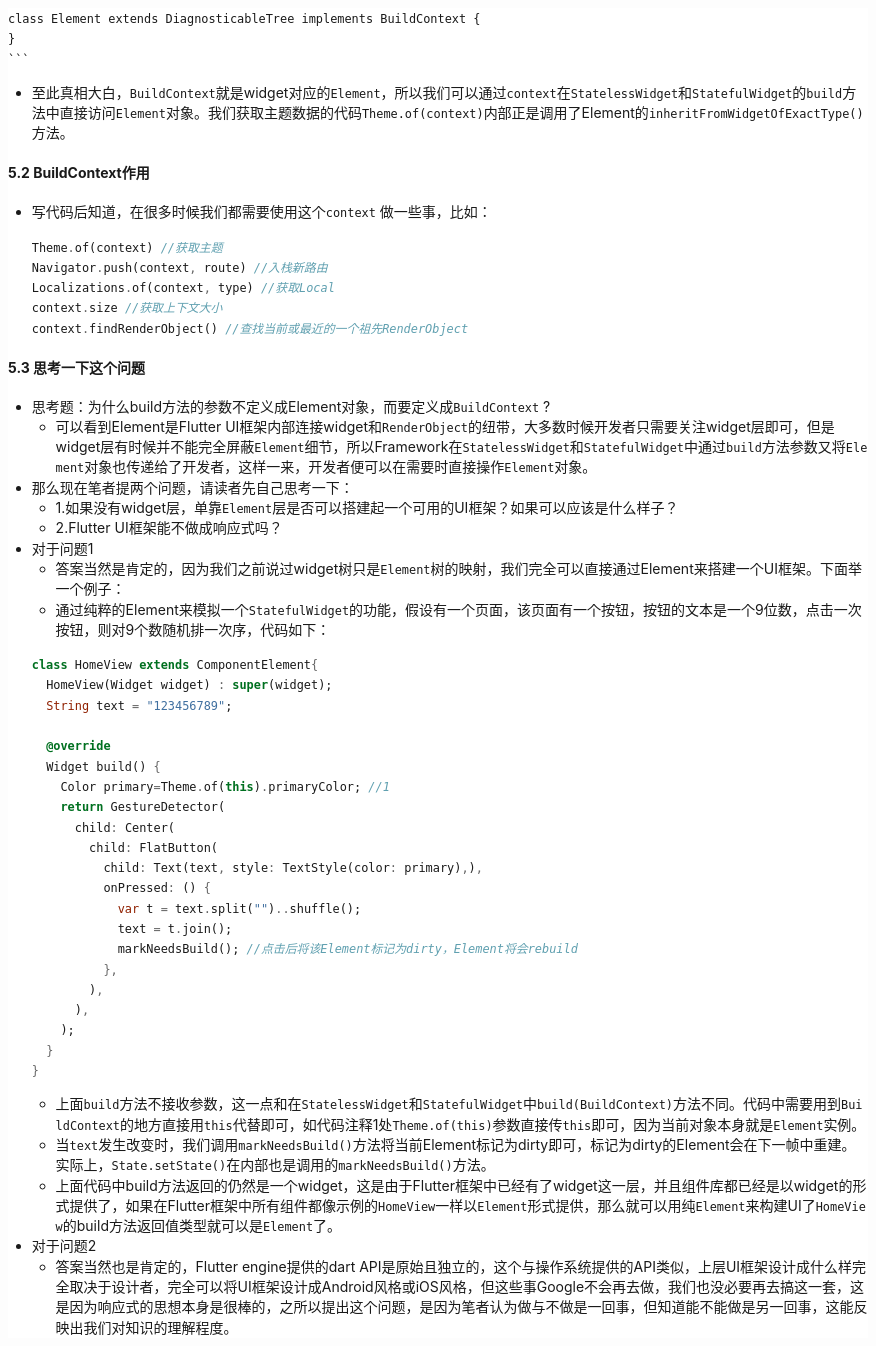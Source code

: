     class Element extends DiagnosticableTree implements BuildContext {
    }
    ```
- 至此真相大白，`BuildContext`就是widget对应的`Element`，所以我们可以通过`context`在`StatelessWidget`和`StatefulWidget`的`build`方法中直接访问`Element`对象。我们获取主题数据的代码`Theme.of(context)`内部正是调用了Element的`inheritFromWidgetOfExactType()`方法。


#### 5.2 BuildContext作用
- 写代码后知道，在很多时候我们都需要使用这个`context` 做一些事，比如：
    ``` dart
    Theme.of(context) //获取主题
    Navigator.push(context, route) //入栈新路由
    Localizations.of(context, type) //获取Local
    context.size //获取上下文大小
    context.findRenderObject() //查找当前或最近的一个祖先RenderObject
    ```


#### 5.3 思考一下这个问题
- 思考题：为什么build方法的参数不定义成Element对象，而要定义成`BuildContext` ?
    - 可以看到Element是Flutter UI框架内部连接widget和`RenderObject`的纽带，大多数时候开发者只需要关注widget层即可，但是widget层有时候并不能完全屏蔽`Element`细节，所以Framework在`StatelessWidget`和`StatefulWidget`中通过`build`方法参数又将`Element`对象也传递给了开发者，这样一来，开发者便可以在需要时直接操作`Element`对象。
- 那么现在笔者提两个问题，请读者先自己思考一下：
    - 1.如果没有widget层，单靠`Element`层是否可以搭建起一个可用的UI框架？如果可以应该是什么样子？
    - 2.Flutter UI框架能不做成响应式吗？
- 对于问题1
    - 答案当然是肯定的，因为我们之前说过widget树只是`Element`树的映射，我们完全可以直接通过Element来搭建一个UI框架。下面举一个例子：
    - 通过纯粹的Element来模拟一个`StatefulWidget`的功能，假设有一个页面，该页面有一个按钮，按钮的文本是一个9位数，点击一次按钮，则对9个数随机排一次序，代码如下：
    ``` dart
    class HomeView extends ComponentElement{
      HomeView(Widget widget) : super(widget);
      String text = "123456789";
    
      @override
      Widget build() {
        Color primary=Theme.of(this).primaryColor; //1
        return GestureDetector(
          child: Center(
            child: FlatButton(
              child: Text(text, style: TextStyle(color: primary),),
              onPressed: () {
                var t = text.split("")..shuffle();
                text = t.join();
                markNeedsBuild(); //点击后将该Element标记为dirty，Element将会rebuild
              },
            ),
          ),
        );
      }
    }
    ```
    - 上面`build`方法不接收参数，这一点和在`StatelessWidget`和`StatefulWidget`中`build(BuildContext)`方法不同。代码中需要用到`BuildContext`的地方直接用`this`代替即可，如代码注释1处`Theme.of(this)`参数直接传`this`即可，因为当前对象本身就是`Element`实例。
    - 当`text`发生改变时，我们调用`markNeedsBuild()`方法将当前Element标记为dirty即可，标记为dirty的Element会在下一帧中重建。实际上，`State.setState()`在内部也是调用的`markNeedsBuild()`方法。
    - 上面代码中build方法返回的仍然是一个widget，这是由于Flutter框架中已经有了widget这一层，并且组件库都已经是以widget的形式提供了，如果在Flutter框架中所有组件都像示例的`HomeView`一样以`Element`形式提供，那么就可以用纯`Element`来构建UI了`HomeView`的build方法返回值类型就可以是`Element`了。
- 对于问题2
    - 答案当然也是肯定的，Flutter engine提供的dart API是原始且独立的，这个与操作系统提供的API类似，上层UI框架设计成什么样完全取决于设计者，完全可以将UI框架设计成Android风格或iOS风格，但这些事Google不会再去做，我们也没必要再去搞这一套，这是因为响应式的思想本身是很棒的，之所以提出这个问题，是因为笔者认为做与不做是一回事，但知道能不能做是另一回事，这能反映出我们对知识的理解程度。
